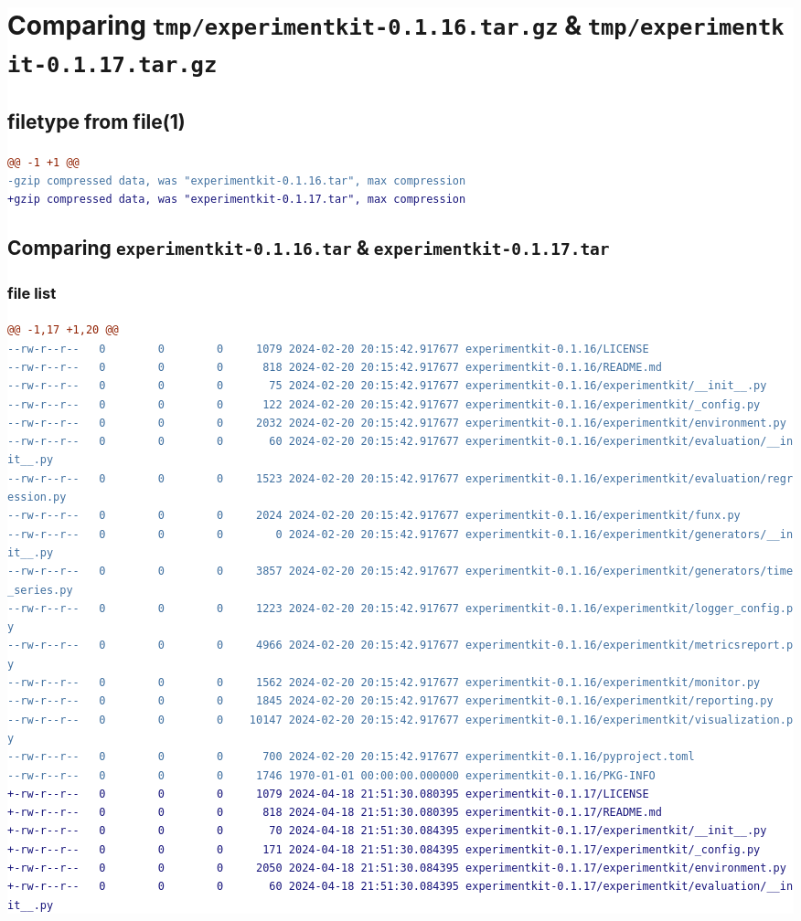 # Comparing `tmp/experimentkit-0.1.16.tar.gz` & `tmp/experimentkit-0.1.17.tar.gz`

## filetype from file(1)

```diff
@@ -1 +1 @@
-gzip compressed data, was "experimentkit-0.1.16.tar", max compression
+gzip compressed data, was "experimentkit-0.1.17.tar", max compression
```

## Comparing `experimentkit-0.1.16.tar` & `experimentkit-0.1.17.tar`

### file list

```diff
@@ -1,17 +1,20 @@
--rw-r--r--   0        0        0     1079 2024-02-20 20:15:42.917677 experimentkit-0.1.16/LICENSE
--rw-r--r--   0        0        0      818 2024-02-20 20:15:42.917677 experimentkit-0.1.16/README.md
--rw-r--r--   0        0        0       75 2024-02-20 20:15:42.917677 experimentkit-0.1.16/experimentkit/__init__.py
--rw-r--r--   0        0        0      122 2024-02-20 20:15:42.917677 experimentkit-0.1.16/experimentkit/_config.py
--rw-r--r--   0        0        0     2032 2024-02-20 20:15:42.917677 experimentkit-0.1.16/experimentkit/environment.py
--rw-r--r--   0        0        0       60 2024-02-20 20:15:42.917677 experimentkit-0.1.16/experimentkit/evaluation/__init__.py
--rw-r--r--   0        0        0     1523 2024-02-20 20:15:42.917677 experimentkit-0.1.16/experimentkit/evaluation/regression.py
--rw-r--r--   0        0        0     2024 2024-02-20 20:15:42.917677 experimentkit-0.1.16/experimentkit/funx.py
--rw-r--r--   0        0        0        0 2024-02-20 20:15:42.917677 experimentkit-0.1.16/experimentkit/generators/__init__.py
--rw-r--r--   0        0        0     3857 2024-02-20 20:15:42.917677 experimentkit-0.1.16/experimentkit/generators/time_series.py
--rw-r--r--   0        0        0     1223 2024-02-20 20:15:42.917677 experimentkit-0.1.16/experimentkit/logger_config.py
--rw-r--r--   0        0        0     4966 2024-02-20 20:15:42.917677 experimentkit-0.1.16/experimentkit/metricsreport.py
--rw-r--r--   0        0        0     1562 2024-02-20 20:15:42.917677 experimentkit-0.1.16/experimentkit/monitor.py
--rw-r--r--   0        0        0     1845 2024-02-20 20:15:42.917677 experimentkit-0.1.16/experimentkit/reporting.py
--rw-r--r--   0        0        0    10147 2024-02-20 20:15:42.917677 experimentkit-0.1.16/experimentkit/visualization.py
--rw-r--r--   0        0        0      700 2024-02-20 20:15:42.917677 experimentkit-0.1.16/pyproject.toml
--rw-r--r--   0        0        0     1746 1970-01-01 00:00:00.000000 experimentkit-0.1.16/PKG-INFO
+-rw-r--r--   0        0        0     1079 2024-04-18 21:51:30.080395 experimentkit-0.1.17/LICENSE
+-rw-r--r--   0        0        0      818 2024-04-18 21:51:30.080395 experimentkit-0.1.17/README.md
+-rw-r--r--   0        0        0       70 2024-04-18 21:51:30.084395 experimentkit-0.1.17/experimentkit/__init__.py
+-rw-r--r--   0        0        0      171 2024-04-18 21:51:30.084395 experimentkit-0.1.17/experimentkit/_config.py
+-rw-r--r--   0        0        0     2050 2024-04-18 21:51:30.084395 experimentkit-0.1.17/experimentkit/environment.py
+-rw-r--r--   0        0        0       60 2024-04-18 21:51:30.084395 experimentkit-0.1.17/experimentkit/evaluation/__init__.py
```